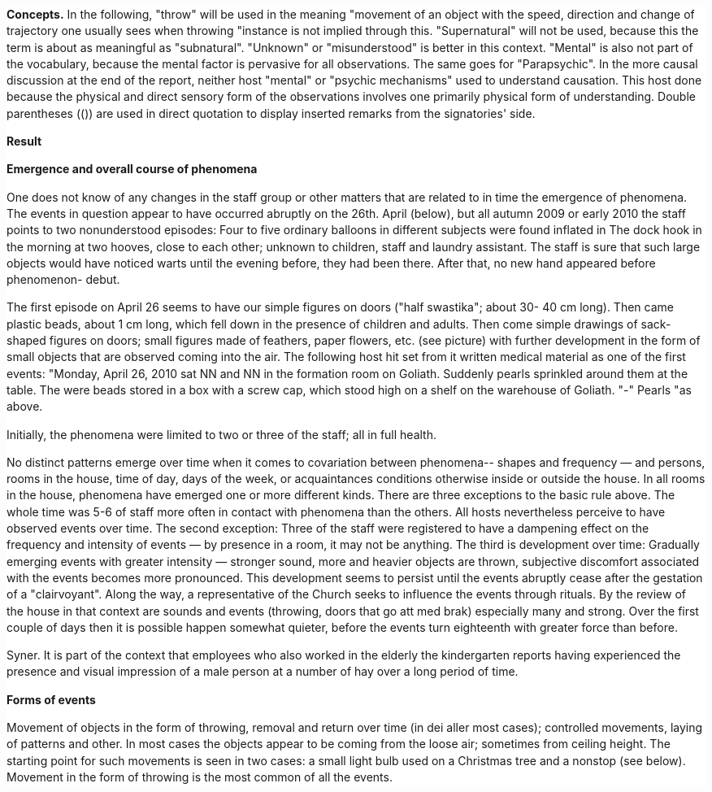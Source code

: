 **Concepts.** In the following, "throw" will be used in the meaning "movement of an object with the speed, direction and change of trajectory one usually sees when throwing "instance is not implied through this. "Supernatural" will not be used, because this the term is about as meaningful as "subnatural". "Unknown" or "misunderstood" is better in this context. "Mental" is also not part of the vocabulary, because the mental factor is pervasive for all observations. The same goes for "Parapsychic". In the more causal discussion at the end of the report, neither host "mental" or "psychic mechanisms" used to understand causation. This host done because the physical and direct sensory form of the observations involves one primarily physical form of understanding. Double parentheses (()) are used in direct quotation to display inserted remarks from the signatories' side.

**Result**

**Emergence and overall course of phenomena**

One does not know of any changes in the staff group or other matters that are related to in time the emergence of phenomena. The events in question appear to have occurred abruptly on the 26th. April (below), but all autumn 2009 or early 2010 the staff points to two nonunderstood episodes: Four to five ordinary balloons in different subjects were found inflated in The dock hook in the morning at two hooves, close to each other; unknown to children, staff and laundry assistant. The staff is sure that such large objects would have noticed warts until the evening before, they had been there. After that, no new hand appeared before phenomenon- debut.

The first episode on April 26 seems to have our simple figures on doors ("half swastika"; about 30- 40 cm long). Then came plastic beads, about 1 cm long, which fell down in the presence of children and adults. Then come simple drawings of sack-shaped figures on doors; small figures made of feathers, paper flowers, etc. (see picture) with further development in the form of small objects that are observed coming into the air. The following host hit set from it written medical material as one of the first events: "Monday, April 26, 2010 sat NN and NN in the formation room on Goliath. Suddenly pearls sprinkled around them at the table. The were beads stored in a box with a screw cap, which stood high on a shelf on the warehouse of Goliath. "-" Pearls "as above.

Initially, the phenomena were limited to two or three of the staff; all in full health.

No distinct patterns emerge over time when it comes to covariation between phenomena-- shapes and frequency — and persons, rooms in the house, time of day, days of the week, or acquaintances conditions otherwise inside or outside the house. In all rooms in the house, phenomena have emerged one or more different kinds. There are three exceptions to the basic rule above. The whole time was 5-6 of staff more often in contact with phenomena than the others. All hosts nevertheless perceive to have observed events over time. The second exception: Three of the staff were registered to have a dampening effect on the frequency and intensity of events — by presence in a room, it may not be anything. The third is development over time: Gradually emerging events with greater intensity — stronger sound, more and heavier objects are thrown, subjective discomfort associated with the events becomes more pronounced. This development seems to persist until the events abruptly cease after the gestation of a "clairvoyant". Along the way, a representative of the Church seeks to influence the events through rituals. By the review of the house in that context are sounds and events (throwing, doors that go att med brak) especially many and strong. Over the first couple of days then it is possible happen somewhat quieter, before the events turn eighteenth with greater force than before.

Syner. It is part of the context that employees who also worked in the elderly the kindergarten reports having experienced the presence and visual impression of a male person at a number of hay over a long period of time.

**Forms of events**

Movement of objects in the form of throwing, removal and return over time (in dei aller most cases); controlled movements, laying of patterns and other. In most cases the objects appear to be coming from the loose air; sometimes from ceiling height. The starting point for such movements is seen in two cases: a small light bulb used on a Christmas tree and a nonstop (see below). Movement in the form of throwing is the most common of all the events.
